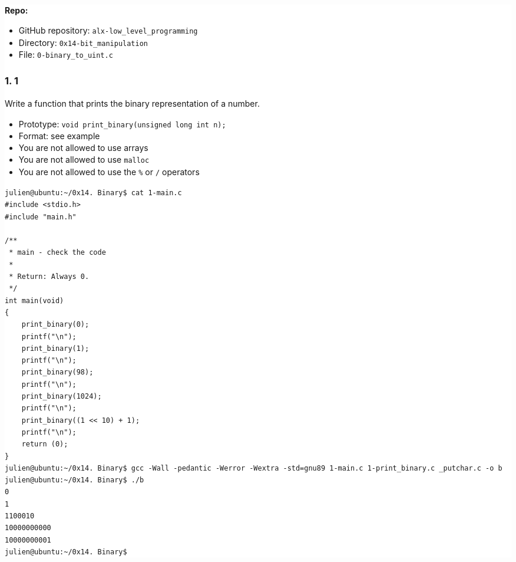 <p><strong>Repo:</strong></p>
        <ul>
          <li>GitHub repository: <code>alx-low_level_programming</code></li>
            <li>Directory: <code>0x14-bit_manipulation</code></li>
            <li>File: <code>0-binary_to_uint.c</code></li>
        </ul>

<h3 class="panel-title">
1. 1
</h3>


<p>Write a function that prints the binary representation of a number.</p>

<ul>
<li>Prototype: <code>void print_binary(unsigned long int n);</code></li>
<li>Format: see example</li>
<li>You are not allowed to use arrays</li>
<li>You are not allowed to use <code>malloc</code></li>
<li>You are not allowed to use the <code>%</code> or <code>/</code> operators</li>
</ul>

<pre><code>julien@ubuntu:~/0x14. Binary$ cat 1-main.c 
#include &lt;stdio.h&gt;
#include &quot;main.h&quot;

/**
 * main - check the code
 *
 * Return: Always 0.
 */
int main(void)
{
    print_binary(0);
    printf(&quot;\n&quot;);
    print_binary(1);
    printf(&quot;\n&quot;);
    print_binary(98);
    printf(&quot;\n&quot;);
    print_binary(1024);
    printf(&quot;\n&quot;);
    print_binary((1 &lt;&lt; 10) + 1);
    printf(&quot;\n&quot;);
    return (0);
}
julien@ubuntu:~/0x14. Binary$ gcc -Wall -pedantic -Werror -Wextra -std=gnu89 1-main.c 1-print_binary.c _putchar.c -o b
julien@ubuntu:~/0x14. Binary$ ./b 
0
1
1100010
10000000000
10000000001
julien@ubuntu:~/0x14. Binary$ 
</code></pre>
